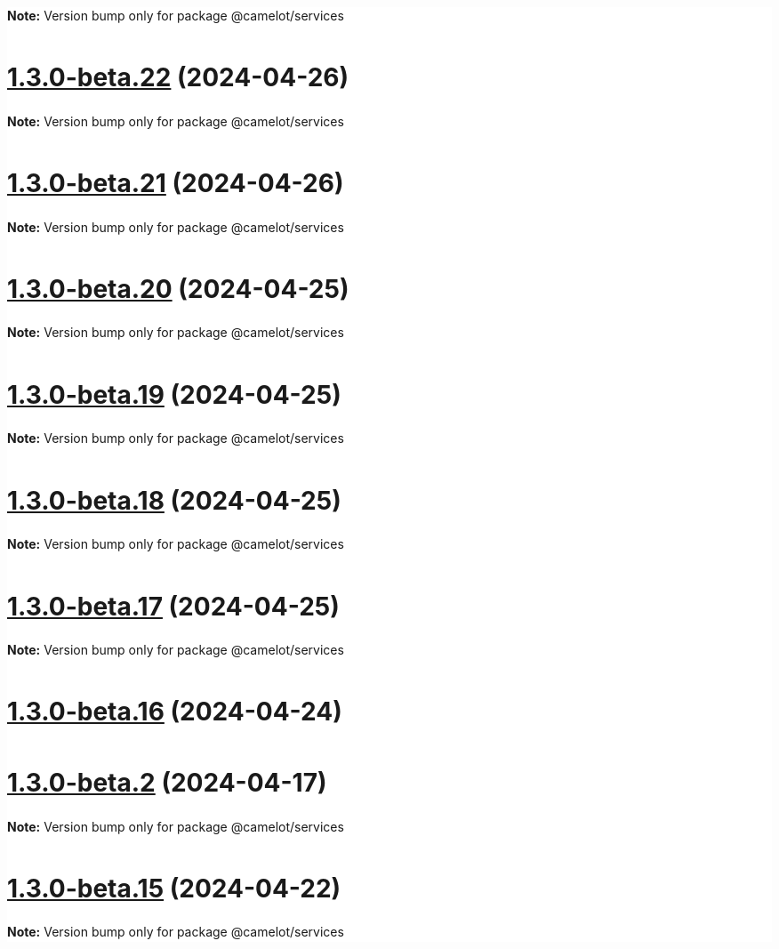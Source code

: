 **Note:** Version bump only for package @camelot/services

# [1.3.0-beta.22](https://dev.azure.com/compare/v1.3.0-beta.21...v1.3.0-beta.22) (2024-04-26)

**Note:** Version bump only for package @camelot/services

# [1.3.0-beta.21](https://dev.azure.com/compare/v1.3.0-beta.20...v1.3.0-beta.21) (2024-04-26)

**Note:** Version bump only for package @camelot/services

# [1.3.0-beta.20](https://dev.azure.com/compare/v1.3.0-beta.19...v1.3.0-beta.20) (2024-04-25)

**Note:** Version bump only for package @camelot/services

# [1.3.0-beta.19](https://dev.azure.com/compare/v1.3.0-beta.18...v1.3.0-beta.19) (2024-04-25)

**Note:** Version bump only for package @camelot/services

# [1.3.0-beta.18](https://dev.azure.com/compare/v1.3.0-beta.17...v1.3.0-beta.18) (2024-04-25)

**Note:** Version bump only for package @camelot/services

# [1.3.0-beta.17](https://dev.azure.com/compare/v1.3.0-beta.16...v1.3.0-beta.17) (2024-04-25)

**Note:** Version bump only for package @camelot/services

# [1.3.0-beta.16](https://dev.azure.com/compare/v1.3.0-beta.15...v1.3.0-beta.16) (2024-04-24)

# [1.3.0-beta.2](https://dev.azure.com/compare/v1.3.0-beta.3...v1.3.0-beta.2) (2024-04-17)

**Note:** Version bump only for package @camelot/services

# [1.3.0-beta.15](https://dev.azure.com/compare/v1.3.0-beta.14...v1.3.0-beta.15) (2024-04-22)

**Note:** Version bump only for package @camelot/services
